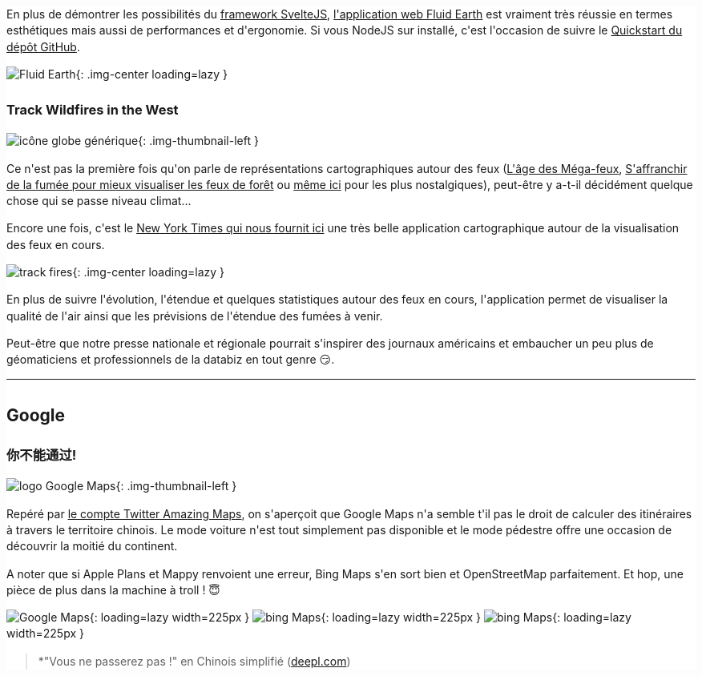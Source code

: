 En plus de démontrer les possibilités du [framework SvelteJS](https://svelte.dev/), [l'application web Fluid Earth](https://fluid-earth.byrd.osu.edu/) est vraiment très réussie en termes esthétiques mais aussi de performances et d'ergonomie. Si vous NodeJS sur installé, c'est l'occasion de suivre le [Quickstart du dépôt GitHub](https://github.com/byrd-polar/fluid-earth).

![Fluid Earth](https://cdn.geotribu.fr/img/articles-blog-rdp/capture-ecran/fluid_earth.png "Fluid Earth"){: .img-center loading=lazy }

### Track Wildfires in the West

![icône globe générique](https://cdn.geotribu.fr/img/internal/icons-rdp-news/world.png "icône globe générique"){: .img-thumbnail-left }

Ce n'est pas la première fois qu'on parle de représentations cartographiques autour des feux ([L'âge des Méga-feux](./rdp_2021-02-12.md#lâge-des-méga-feux), [S'affranchir de la fumée pour mieux visualiser les feux de forêt](../2020/rdp_2020-09-18.md#saffranchir-de-la-fumée-pour-mieux-visualiser-les-feux-de-forêt) ou [même ici](../2012/rdp_2012-08-24.md#burning-map) pour les plus nostalgiques), peut-être y a-t-il décidément quelque chose qui se passe niveau climat...

Encore une fois, c'est le [New York Times qui nous fournit ici](https://www.nytimes.com/interactive/2021/us/wildfires-air-quality-tracker.html) une très belle application cartographique autour de la visualisation des feux en cours.

![track fires](https://cdn.geotribu.fr/img/articles-blog-rdp/capture-ecran/newyorktimes_trackfires.png "Track Wildfires"){: .img-center loading=lazy }

En plus de suivre l'évolution, l'étendue et quelques statistiques autour des feux en cours, l'application permet de visualiser la qualité de l'air ainsi que les prévisions de l'étendue des fumées à venir.

Peut-être que notre presse nationale et régionale pourrait s'inspirer des journaux américains et embaucher un peu plus de géomaticiens et professionnels de la databiz en tout genre :smirk:.

----

## Google

### 你不能通过!

![logo Google Maps](https://cdn.geotribu.fr/img/logos-icones/entreprises_association/google/google_maps.png "logo Google Maps"){: .img-thumbnail-left }

Repéré par [le compte Twitter Amazing Maps](https://twitter.com/Amazing_Maps/status/1441205750529941504), on s'aperçoit que Google Maps n'a semble t'il pas le droit de calculer des itinéraires à travers le territoire chinois. Le mode voiture n'est tout simplement pas disponible et le mode pédestre offre une occasion de découvrir la moitié du continent.

A noter que si Apple Plans et Mappy renvoient une erreur, Bing Maps s'en sort bien et OpenStreetMap parfaitement. Et hop, une pièce de plus dans la machine à troll ! :innocent:

![Google Maps](https://cdn.geotribu.fr/img/articles-blog-rdp/capture-ecran/google_maps_impossible_route_china_hanoi_vladivostok.webp "Google Maps"){: loading=lazy width=225px }
![bing Maps](https://cdn.geotribu.fr/img/articles-blog-rdp/capture-ecran/bing_maps_route_hanoi_vladivostok.webp "Bing Maps"){: loading=lazy width=225px }
![bing Maps](https://cdn.geotribu.fr/img/articles-blog-rdp/capture-ecran/osrm_route_hanoi_vladivostok.webp "Bing Maps"){: loading=lazy width=225px }

> *"Vous ne passerez pas !" en Chinois simplifié ([deepl.com](https://www.deepl.com/translator#fr/zh/vous%20ne%20passerez%20pas%20!))
